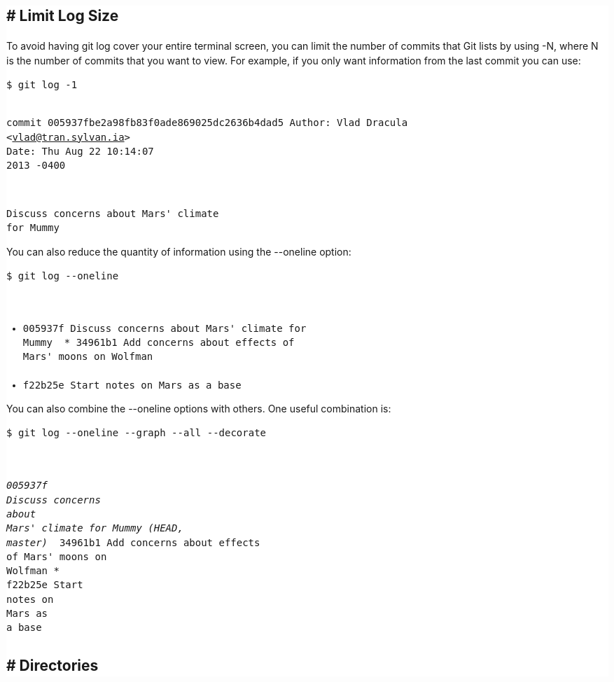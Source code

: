 </div>

</section>



<section class="callout panel panel-warning">
<div class="panel-heading">
<h2><span class="fa fa-thumb-tack"></span> # Limit Log Size</h2>
</div>


<div class="panel-body">

<p>To avoid having git log cover your entire terminal screen, you can limit the number of commits that Git lists by using -N, where N is the number of commits that you want to view. For example, if you only want information from the last commit you can use:</p>
<div class="codehilite"><pre><span></span>$ git log -1

commit 005937fbe2a98fb83f0ade869025dc2636b4dad5
Author: Vlad Dracula &lt;vlad@tran.sylvan.ia&gt;
Date:   Thu Aug <span class="m">22</span> <span class="m">10</span>:14:07 <span class="m">2013</span> -0400

   Discuss concerns about Mars<span class="err">&#39;</span> climate <span class="k">for</span> Mummy
</pre></div>


<p>You can also reduce the quantity of information using the --oneline option:</p>
<div class="codehilite"><pre><span></span>$ git log --oneline

 * 005937f Discuss concerns about Mars<span class="s1">&#39; climate for Mummy</span>
<span class="s1"> * 34961b1 Add concerns about effects of Mars&#39;</span> moons on Wolfman
 * f22b25e Start notes on Mars as a base
</pre></div>


<p>You can also combine the --oneline options with others. One useful combination is:</p>
<div class="codehilite"><pre><span></span><span class="nv">$</span> <span class="nv">git</span> <span class="nb">log</span> <span class="o">--</span><span class="n">oneline</span> <span class="o">--</span><span class="n">graph</span> <span class="o">--</span><span class="n">all</span> <span class="o">--</span><span class="n">decorate</span>

<span class="o">*</span> <span class="mo">005</span><span class="mi">937</span><span class="n">f</span> <span class="n">Discuss</span> <span class="n">concerns</span> <span class="n">about</span> <span class="n">Mars</span><span class="s">&#39; climate for Mummy (HEAD, master)</span>
<span class="s">* 34961b1 Add concerns about effects of Mars&#39;</span> <span class="n">moons</span> <span class="n">on</span> <span class="n">Wolfman</span>
<span class="o">*</span> <span class="n">f22b25e</span> <span class="n">Start</span> <span class="n">notes</span> <span class="n">on</span> <span class="n">Mars</span> <span class="n">as</span> <span class="n">a</span> <span class="n">base</span>
</pre></div>

</div>

</section>



<section class="callout panel panel-warning">
<div class="panel-heading">
<h2><span class="fa fa-thumb-tack"></span> # Directories</h2>
</div>
